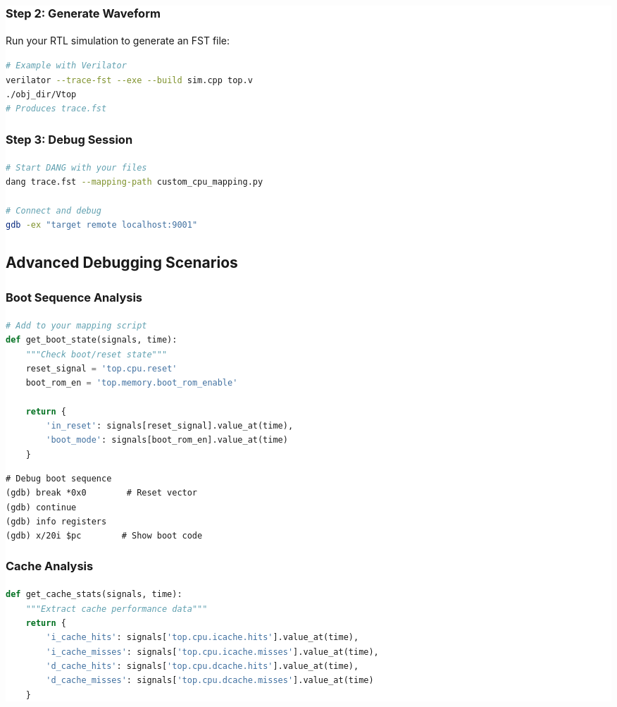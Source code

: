 ### Step 2: Generate Waveform

Run your RTL simulation to generate an FST file:

```bash
# Example with Verilator
verilator --trace-fst --exe --build sim.cpp top.v
./obj_dir/Vtop
# Produces trace.fst
```

### Step 3: Debug Session

```bash
# Start DANG with your files
dang trace.fst --mapping-path custom_cpu_mapping.py

# Connect and debug
gdb -ex "target remote localhost:9001"
```

## Advanced Debugging Scenarios

### Boot Sequence Analysis

```python
# Add to your mapping script
def get_boot_state(signals, time):
    """Check boot/reset state"""
    reset_signal = 'top.cpu.reset'
    boot_rom_en = 'top.memory.boot_rom_enable'

    return {
        'in_reset': signals[reset_signal].value_at(time),
        'boot_mode': signals[boot_rom_en].value_at(time)
    }
```

```gdb
# Debug boot sequence
(gdb) break *0x0        # Reset vector
(gdb) continue
(gdb) info registers
(gdb) x/20i $pc        # Show boot code
```

### Cache Analysis

```python
def get_cache_stats(signals, time):
    """Extract cache performance data"""
    return {
        'i_cache_hits': signals['top.cpu.icache.hits'].value_at(time),
        'i_cache_misses': signals['top.cpu.icache.misses'].value_at(time),
        'd_cache_hits': signals['top.cpu.dcache.hits'].value_at(time),
        'd_cache_misses': signals['top.cpu.dcache.misses'].value_at(time)
    }
```
